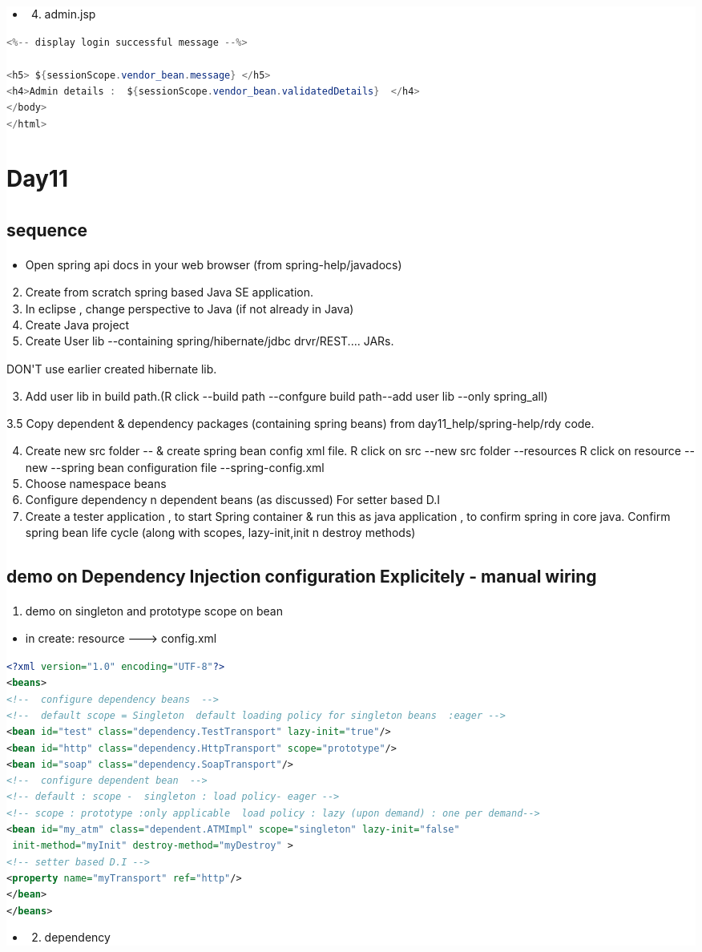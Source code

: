- 4. admin.jsp
```java
<%-- display login successful message --%>

<h5> ${sessionScope.vendor_bean.message} </h5>
<h4>Admin details :  ${sessionScope.vendor_bean.validatedDetails}  </h4>
</body>
</html>
```


# Day11

## sequence 
-  Open spring api docs in your web browser (from spring-help/javadocs)

2. Create from scratch spring based Java SE application.
0. In eclipse , change perspective to Java (if not already in Java)
1. Create Java project 
2. Create User lib --containing spring/hibernate/jdbc drvr/REST.... JARs.

DON'T use earlier created hibernate lib.


3. Add user lib in build path.(R click --build path --confgure build path--add user lib --only spring_all)

3.5 Copy dependent & dependency packages (containing spring beans) from day11_help/spring-help/rdy code.

4. Create new src folder --<resources> & create spring bean config xml file.
R click on src --new src folder --resources
R click on resource --new --spring bean configuration file --spring-config.xml
5. Choose  namespace beans
6. Configure dependency n dependent beans (as discussed)
For setter based D.I
7. Create a tester application , to start Spring container & run this as java application , to confirm spring in core java.
Confirm spring bean life cycle (along with scopes, lazy-init,init n destroy methods)



## demo on Dependency Injection  configuration Explicitely - manual wiring 

1. demo on singleton and prototype scope on bean 

- in create:  resource ---> config.xml
```xml
<?xml version="1.0" encoding="UTF-8"?>
<beans>
<!--  configure dependency beans  -->
<!--  default scope = Singleton  default loading policy for singleton beans  :eager -->
<bean id="test" class="dependency.TestTransport" lazy-init="true"/>
<bean id="http" class="dependency.HttpTransport" scope="prototype"/>
<bean id="soap" class="dependency.SoapTransport"/>
<!--  configure dependent bean  -->
<!-- default : scope -  singleton : load policy- eager -->
<!-- scope : prototype :only applicable  load policy : lazy (upon demand) : one per demand-->
<bean id="my_atm" class="dependent.ATMImpl" scope="singleton" lazy-init="false"
 init-method="myInit" destroy-method="myDestroy" > 
<!-- setter based D.I -->
<property name="myTransport" ref="http"/> 
</bean>
</beans>
```
- 2. dependency 